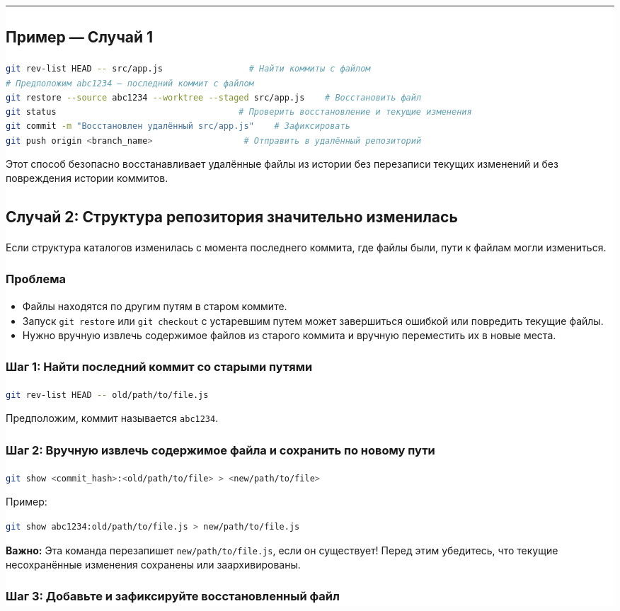 ***

## Пример — Случай 1  

```bash
git rev-list HEAD -- src/app.js                 # Найти коммиты с файлом
# Предположим abc1234 — последний коммит с файлом
git restore --source abc1234 --worktree --staged src/app.js    # Восстановить файл
git status                                    # Проверить восстановление и текущие изменения
git commit -m "Восстановлен удалённый src/app.js"    # Зафиксировать
git push origin <branch_name>                  # Отправить в удалённый репозиторий
```

Этот способ безопасно восстанавливает удалённые файлы из истории без перезаписи текущих изменений и без повреждения истории коммитов.

## Случай 2: Структура репозитория значительно изменилась  

Если структура каталогов изменилась с момента последнего коммита, где файлы были, пути к файлам могли измениться.

### Проблема  

- Файлы находятся по другим путям в старом коммите.  
- Запуск `git restore` или `git checkout` с устаревшим путем может завершиться ошибкой или повредить текущие файлы.  
- Нужно вручную извлечь содержимое файлов из старого коммита и вручную переместить их в новые места.

### Шаг 1: Найти последний коммит со старыми путями  

```bash
git rev-list HEAD -- old/path/to/file.js
```

Предположим, коммит называется `abc1234`.

### Шаг 2: Вручную извлечь содержимое файла и сохранить по новому пути  

```bash
git show <commit_hash>:<old/path/to/file> > <new/path/to/file>
```

Пример:

```bash
git show abc1234:old/path/to/file.js > new/path/to/file.js
```

**Важно:** Эта команда перезапишет `new/path/to/file.js`, если он существует! Перед этим убедитесь, что текущие несохранённые изменения сохранены или заархивированы.

### Шаг 3: Добавьте и зафиксируйте восстановленный файл  
